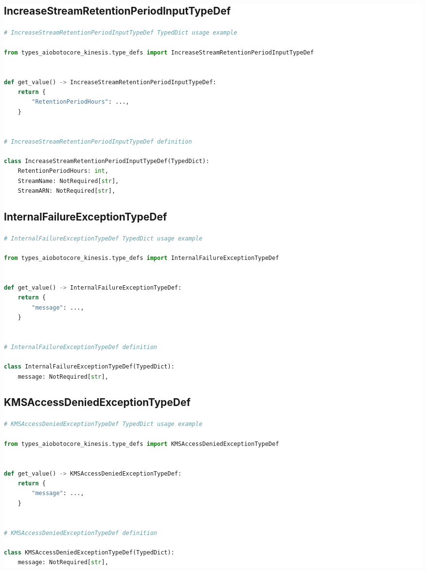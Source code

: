```python
```


## IncreaseStreamRetentionPeriodInputTypeDef

```python
# IncreaseStreamRetentionPeriodInputTypeDef TypedDict usage example

from types_aiobotocore_kinesis.type_defs import IncreaseStreamRetentionPeriodInputTypeDef


def get_value() -> IncreaseStreamRetentionPeriodInputTypeDef:
    return {
        "RetentionPeriodHours": ...,
    }


# IncreaseStreamRetentionPeriodInputTypeDef definition

class IncreaseStreamRetentionPeriodInputTypeDef(TypedDict):
    RetentionPeriodHours: int,
    StreamName: NotRequired[str],
    StreamARN: NotRequired[str],
```


## InternalFailureExceptionTypeDef

```python
# InternalFailureExceptionTypeDef TypedDict usage example

from types_aiobotocore_kinesis.type_defs import InternalFailureExceptionTypeDef


def get_value() -> InternalFailureExceptionTypeDef:
    return {
        "message": ...,
    }


# InternalFailureExceptionTypeDef definition

class InternalFailureExceptionTypeDef(TypedDict):
    message: NotRequired[str],
```


## KMSAccessDeniedExceptionTypeDef

```python
# KMSAccessDeniedExceptionTypeDef TypedDict usage example

from types_aiobotocore_kinesis.type_defs import KMSAccessDeniedExceptionTypeDef


def get_value() -> KMSAccessDeniedExceptionTypeDef:
    return {
        "message": ...,
    }


# KMSAccessDeniedExceptionTypeDef definition

class KMSAccessDeniedExceptionTypeDef(TypedDict):
    message: NotRequired[str],
```